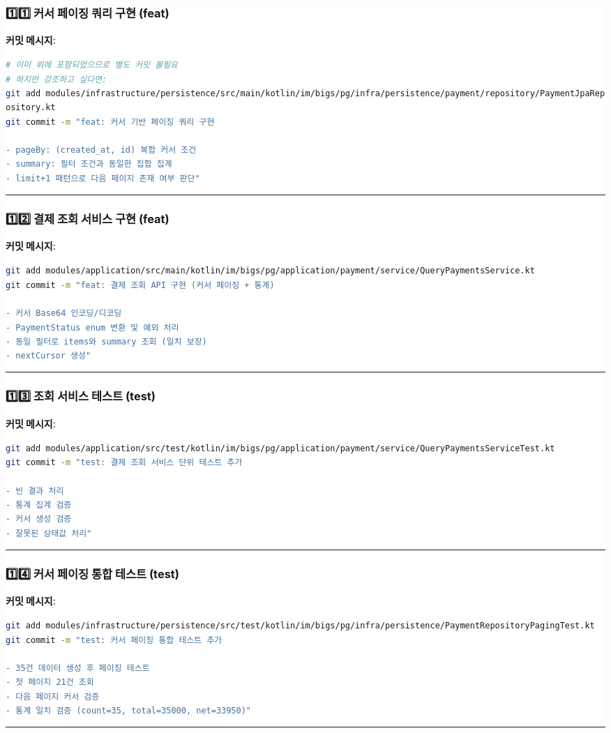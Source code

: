 
### 1️⃣1️⃣ 커서 페이징 쿼리 구현 (feat)

**커밋 메시지**:
```bash
# 이미 위에 포함되었으므로 별도 커밋 불필요
# 하지만 강조하고 싶다면:
git add modules/infrastructure/persistence/src/main/kotlin/im/bigs/pg/infra/persistence/payment/repository/PaymentJpaRepository.kt
git commit -m "feat: 커서 기반 페이징 쿼리 구현

- pageBy: (created_at, id) 복합 커서 조건
- summary: 필터 조건과 동일한 집합 집계
- limit+1 패턴으로 다음 페이지 존재 여부 판단"
```

---

### 1️⃣2️⃣ 결제 조회 서비스 구현 (feat)

**커밋 메시지**:
```bash
git add modules/application/src/main/kotlin/im/bigs/pg/application/payment/service/QueryPaymentsService.kt
git commit -m "feat: 결제 조회 API 구현 (커서 페이징 + 통계)

- 커서 Base64 인코딩/디코딩
- PaymentStatus enum 변환 및 예외 처리
- 동일 필터로 items와 summary 조회 (일치 보장)
- nextCursor 생성"
```

---

### 1️⃣3️⃣ 조회 서비스 테스트 (test)

**커밋 메시지**:
```bash
git add modules/application/src/test/kotlin/im/bigs/pg/application/payment/service/QueryPaymentsServiceTest.kt
git commit -m "test: 결제 조회 서비스 단위 테스트 추가

- 빈 결과 처리
- 통계 집계 검증
- 커서 생성 검증
- 잘못된 상태값 처리"
```

---

### 1️⃣4️⃣ 커서 페이징 통합 테스트 (test)

**커밋 메시지**:
```bash
git add modules/infrastructure/persistence/src/test/kotlin/im/bigs/pg/infra/persistence/PaymentRepositoryPagingTest.kt
git commit -m "test: 커서 페이징 통합 테스트 추가

- 35건 데이터 생성 후 페이징 테스트
- 첫 페이지 21건 조회
- 다음 페이지 커서 검증
- 통계 일치 검증 (count=35, total=35000, net=33950)"
```

---